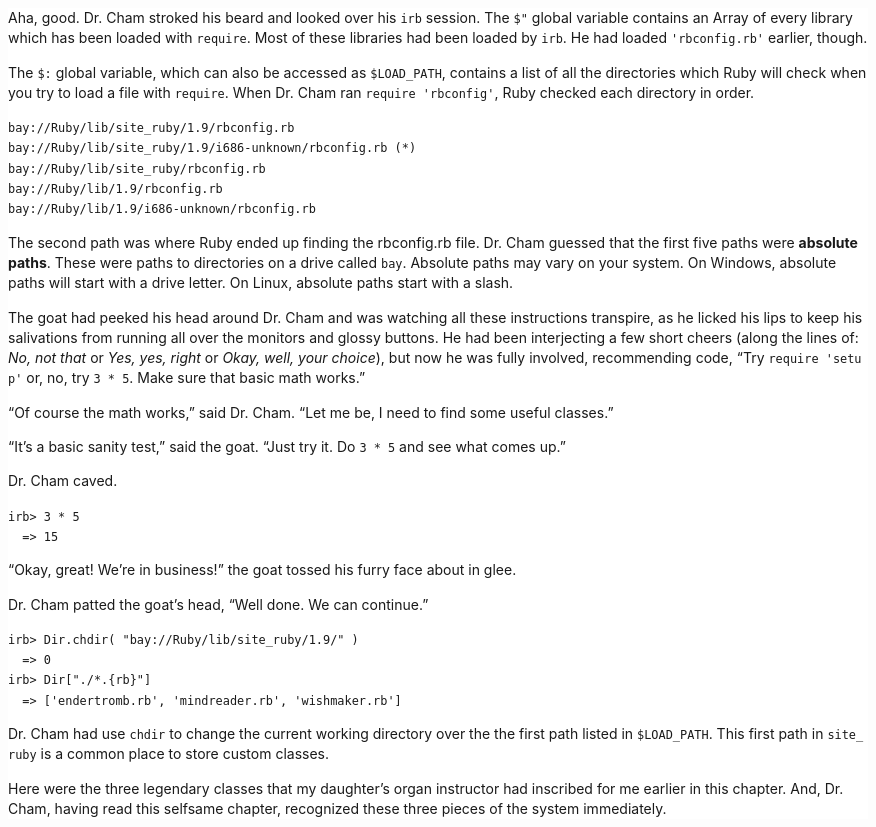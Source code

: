 Aha, good. Dr. Cham stroked his beard and looked over his `irb` session. The
`$"` global variable contains an Array of every library which has been loaded
with `require`. Most of these libraries had been loaded by `irb`. He had loaded
`'rbconfig.rb'` earlier, though.

The `$:` global variable, which can also be accessed as `$LOAD_PATH`, contains a
list of all the directories which Ruby will check when you try to load a file
with `require`. When Dr. Cham ran `require 'rbconfig'`, Ruby checked each
directory in order.

    bay://Ruby/lib/site_ruby/1.9/rbconfig.rb
    bay://Ruby/lib/site_ruby/1.9/i686-unknown/rbconfig.rb (*)
    bay://Ruby/lib/site_ruby/rbconfig.rb
    bay://Ruby/lib/1.9/rbconfig.rb
    bay://Ruby/lib/1.9/i686-unknown/rbconfig.rb

The second path was where Ruby ended up finding the rbconfig.rb file. Dr. Cham
guessed that the first five paths were **absolute paths**. These were paths to
directories on a drive called `bay`. Absolute paths may vary on your system. On
Windows, absolute paths will start with a drive letter. On Linux, absolute paths
start with a slash.

The goat had peeked his head around Dr. Cham and was watching all these
instructions transpire, as he licked his lips to keep his salivations from
running all over the monitors and glossy buttons. He had been interjecting a few
short cheers (along the lines of: _No, not that_ or _Yes, yes, right_ or _Okay,
well, your choice_), but now he was fully involved, recommending code, “Try
`require 'setup'` or, no, try `3 * 5`. Make sure that basic math works.”

“Of course the math works,” said Dr. Cham. “Let me be, I need to find some
useful classes.”

“It’s a basic sanity test,” said the goat. “Just try it. Do `3 * 5` and see what
comes up.”

Dr. Cham caved.

    irb> 3 * 5
      => 15

“Okay, great! We’re in business!” the goat tossed his furry face about in glee.

Dr. Cham patted the goat’s head, “Well done. We can continue.”

    irb> Dir.chdir( "bay://Ruby/lib/site_ruby/1.9/" )
      => 0
    irb> Dir["./*.{rb}"]
      => ['endertromb.rb', 'mindreader.rb', 'wishmaker.rb']

Dr. Cham had use `chdir` to change the current working directory over the the
first path listed in `$LOAD_PATH`. This first path in `site_ruby` is a common
place to store custom classes.

Here were the three legendary classes that my daughter’s organ instructor had
inscribed for me earlier in this chapter. And, Dr. Cham, having read this
selfsame chapter, recognized these three pieces of the system immediately.
